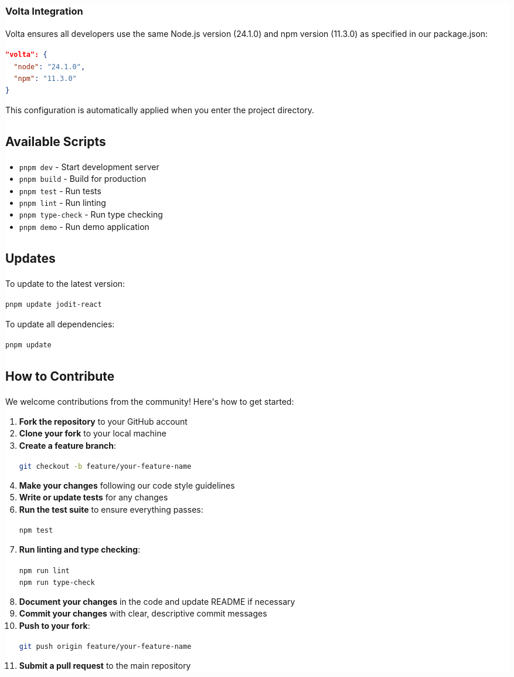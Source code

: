 ### Volta Integration

Volta ensures all developers use the same Node.js version (24.1.0) and npm version (11.3.0) as specified in our package.json:

```json
"volta": {
  "node": "24.1.0",
  "npm": "11.3.0"
}
```

This configuration is automatically applied when you enter the project directory.

## Available Scripts

- `pnpm dev` - Start development server
- `pnpm build` - Build for production
- `pnpm test` - Run tests
- `pnpm lint` - Run linting
- `pnpm type-check` - Run type checking
- `pnpm demo` - Run demo application

## Updates

To update to the latest version:
```bash
pnpm update jodit-react
```

To update all dependencies:
```bash
pnpm update
```


## How to Contribute

We welcome contributions from the community! Here's how to get started:

1. **Fork the repository** to your GitHub account
2. **Clone your fork** to your local machine
3. **Create a feature branch**:
   ```bash
   git checkout -b feature/your-feature-name
   ```
4. **Make your changes** following our code style guidelines
5. **Write or update tests** for any changes
6. **Run the test suite** to ensure everything passes:
   ```bash
   npm test
   ```
7. **Run linting and type checking**:
   ```bash
   npm run lint
   npm run type-check
   ```
8. **Document your changes** in the code and update README if necessary
9. **Commit your changes** with clear, descriptive commit messages
10. **Push to your fork**:
    ```bash
    git push origin feature/your-feature-name
    ```
11. **Submit a pull request** to the main repository
